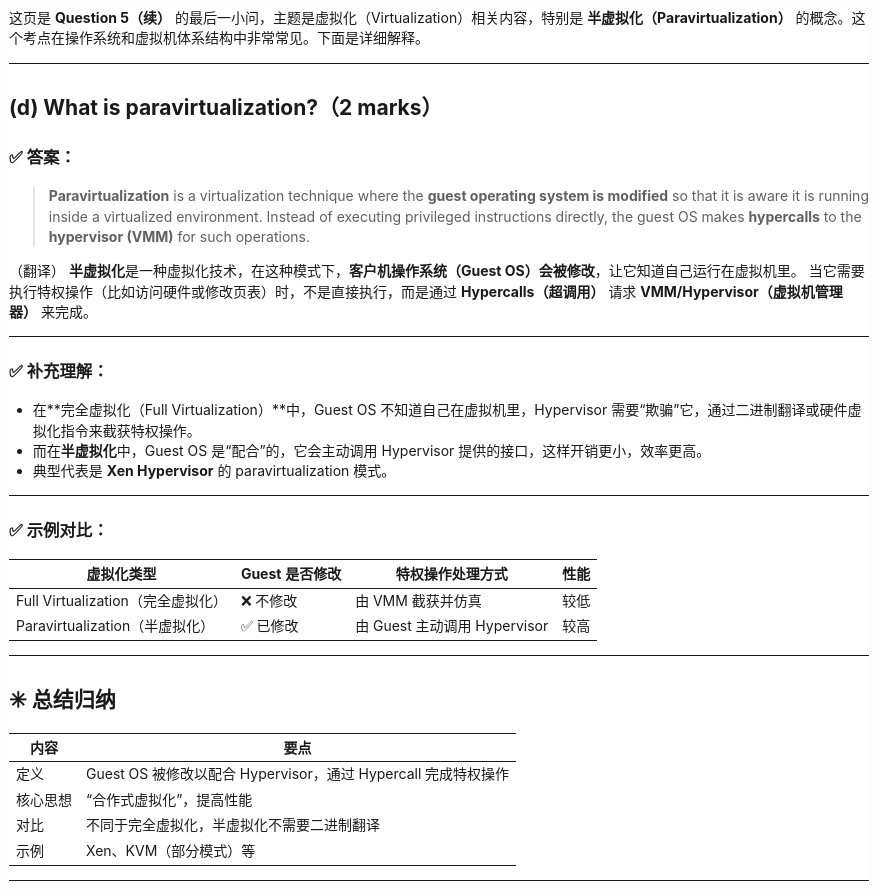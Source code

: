 这页是 **Question 5（续）** 的最后一小问，主题是虚拟化（Virtualization）相关内容，特别是 **半虚拟化（Paravirtualization）** 的概念。这个考点在操作系统和虚拟机体系结构中非常常见。下面是详细解释。

---

## (d) What is paravirtualization?（2 marks）

### ✅ 答案：

> **Paravirtualization** is a virtualization technique where the **guest operating system is modified** so that it is aware it is running inside a virtualized environment.
> Instead of executing privileged instructions directly, the guest OS makes **hypercalls** to the **hypervisor (VMM)** for such operations.

（翻译）
**半虚拟化**是一种虚拟化技术，在这种模式下，**客户机操作系统（Guest OS）会被修改**，让它知道自己运行在虚拟机里。
当它需要执行特权操作（比如访问硬件或修改页表）时，不是直接执行，而是通过 **Hypercalls（超调用）** 请求 **VMM/Hypervisor（虚拟机管理器）** 来完成。

---

### ✅ 补充理解：

* 在\*\*完全虚拟化（Full Virtualization）\*\*中，Guest OS 不知道自己在虚拟机里，Hypervisor 需要“欺骗”它，通过二进制翻译或硬件虚拟化指令来截获特权操作。
* 而在**半虚拟化**中，Guest OS 是“配合”的，它会主动调用 Hypervisor 提供的接口，这样开销更小，效率更高。
* 典型代表是 **Xen Hypervisor** 的 paravirtualization 模式。

---

### ✅ 示例对比：

| 虚拟化类型                      | Guest 是否修改 | 特权操作处理方式                | 性能 |
| -------------------------- | ---------- | ----------------------- | -- |
| Full Virtualization（完全虚拟化） | ❌ 不修改      | 由 VMM 截获并仿真             | 较低 |
| Paravirtualization（半虚拟化）   | ✅ 已修改      | 由 Guest 主动调用 Hypervisor | 较高 |

---

## ✳️ 总结归纳

| 内容   | 要点                                             |
| ---- | ---------------------------------------------- |
| 定义   | Guest OS 被修改以配合 Hypervisor，通过 Hypercall 完成特权操作 |
| 核心思想 | “合作式虚拟化”，提高性能                                  |
| 对比   | 不同于完全虚拟化，半虚拟化不需要二进制翻译                          |
| 示例   | Xen、KVM（部分模式）等                                 |

---
